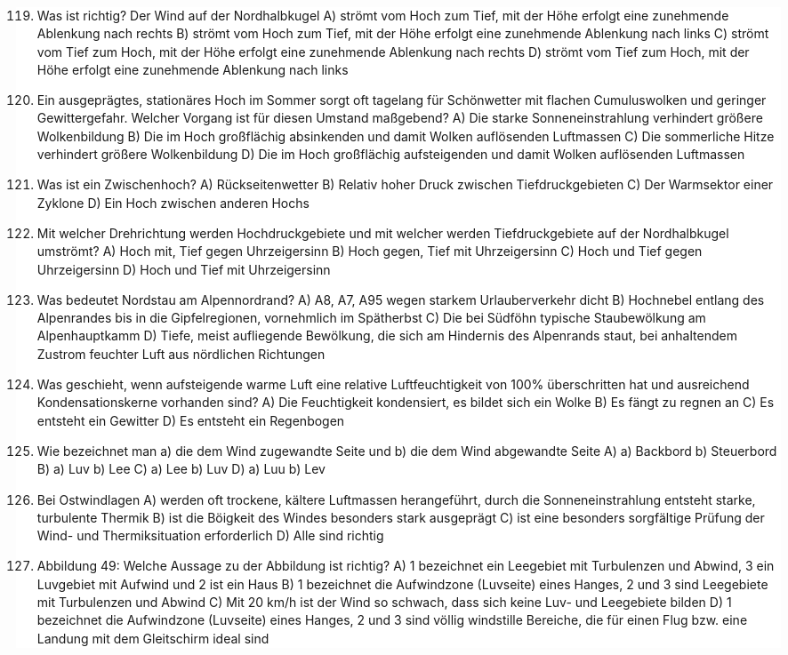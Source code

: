 119) Was ist richtig? Der Wind auf der Nordhalbkugel
A) strömt vom Hoch zum Tief, mit der Höhe erfolgt eine zunehmende Ablenkung nach rechts
B) strömt vom Hoch zum Tief, mit der Höhe erfolgt eine zunehmende Ablenkung nach links
C) strömt vom Tief zum Hoch, mit der Höhe erfolgt eine zunehmende Ablenkung nach rechts
D) strömt vom Tief zum Hoch, mit der Höhe erfolgt eine zunehmende Ablenkung nach links

120) Ein ausgeprägtes, stationäres Hoch im Sommer sorgt oft tagelang für Schönwetter mit flachen Cumuluswolken und geringer Gewittergefahr. Welcher Vorgang ist für diesen Umstand maßgebend?
A) Die starke Sonneneinstrahlung verhindert größere Wolkenbildung
B) Die im Hoch großflächig absinkenden und damit Wolken auflösenden Luftmassen
C) Die sommerliche Hitze verhindert größere Wolkenbildung
D) Die im Hoch großflächig aufsteigenden und damit Wolken auflösenden Luftmassen

121) Was ist ein Zwischenhoch?
A) Rückseitenwetter
B) Relativ hoher Druck zwischen Tiefdruckgebieten
C) Der Warmsektor einer Zyklone
D) Ein Hoch zwischen anderen Hochs

122) Mit welcher Drehrichtung werden Hochdruckgebiete und mit welcher werden Tiefdruckgebiete auf der Nordhalbkugel umströmt?
A) Hoch mit, Tief gegen Uhrzeigersinn
B) Hoch gegen, Tief mit Uhrzeigersinn
C) Hoch und Tief gegen Uhrzeigersinn
D) Hoch und Tief mit Uhrzeigersinn

123) Was bedeutet Nordstau am Alpennordrand?
A) A8, A7, A95 wegen starkem Urlauberverkehr dicht
B) Hochnebel entlang des Alpenrandes bis in die Gipfelregionen, vornehmlich im Spätherbst
C) Die bei Südföhn typische Staubewölkung am Alpenhauptkamm
D) Tiefe, meist aufliegende Bewölkung, die sich am Hindernis des Alpenrands staut, bei anhaltendem Zustrom feuchter Luft aus nördlichen Richtungen

124) Was geschieht, wenn aufsteigende warme Luft eine relative Luftfeuchtigkeit von 100% überschritten hat und ausreichend Kondensationskerne vorhanden sind?
A) Die Feuchtigkeit kondensiert, es bildet sich ein Wolke
B) Es fängt zu regnen an
C) Es entsteht ein Gewitter
D) Es entsteht ein Regenbogen

125) Wie bezeichnet man a) die dem Wind zugewandte Seite und b) die dem Wind abgewandte Seite
A) a) Backbord b) Steuerbord
B) a) Luv b) Lee
C) a) Lee b) Luv
D) a) Luu b) Lev

126) Bei Ostwindlagen
A) werden oft trockene, kältere Luftmassen herangeführt, durch die Sonneneinstrahlung entsteht starke, turbulente Thermik
B) ist die Böigkeit des Windes besonders stark ausgeprägt
C) ist eine besonders sorgfältige Prüfung der Wind- und Thermiksituation erforderlich
D) Alle sind richtig

127) Abbildung 49: Welche Aussage zu der Abbildung ist richtig?
A) 1 bezeichnet ein Leegebiet mit Turbulenzen und Abwind, 3 ein Luvgebiet mit Aufwind und 2 ist ein Haus
B) 1 bezeichnet die Aufwindzone (Luvseite) eines Hanges, 2 und 3 sind Leegebiete mit Turbulenzen und Abwind
C) Mit 20 km/h ist der Wind so schwach, dass sich keine Luv- und Leegebiete bilden
D) 1 bezeichnet die Aufwindzone (Luvseite) eines Hanges, 2 und 3 sind völlig windstille Bereiche, die für einen Flug bzw. eine Landung mit dem Gleitschirm ideal sind
